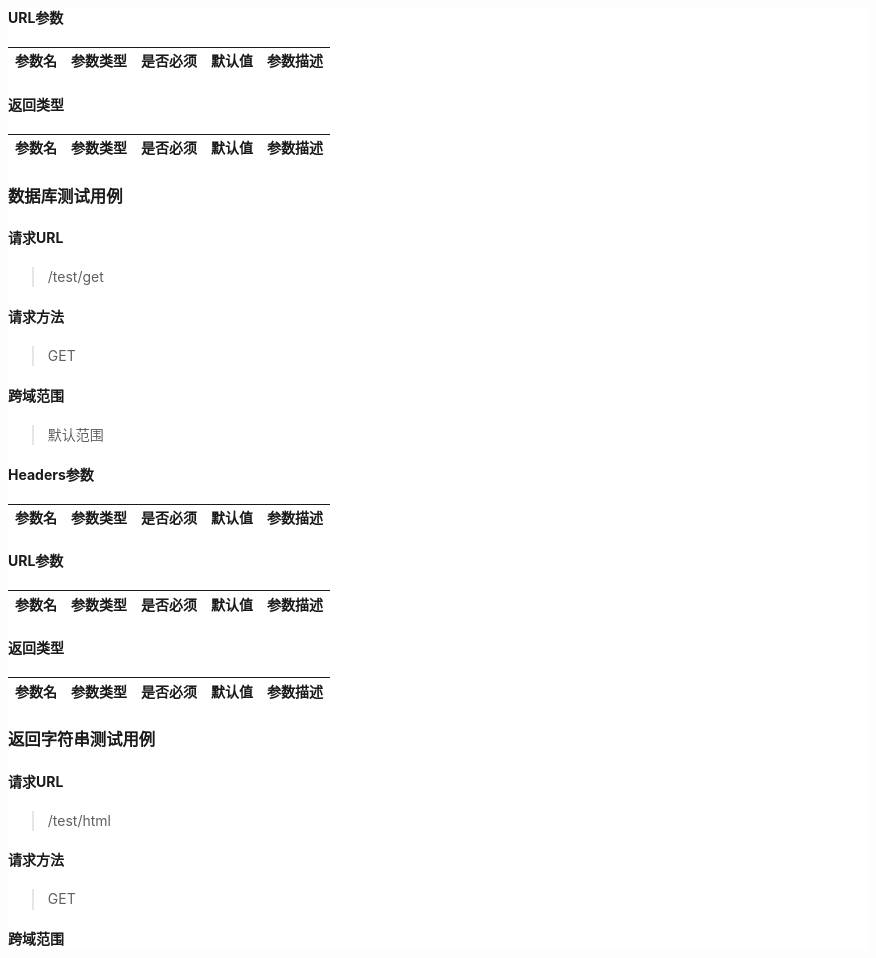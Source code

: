 
#### URL参数

| 参数名 | 参数类型 | 是否必须 | 默认值 | 参数描述 |
| --- | ---- | ---- | --- | ---- |


#### 返回类型

| 参数名 | 参数类型 | 是否必须 | 默认值 | 参数描述 |
| --- | ---- | ---- | --- | ---- |


### 数据库测试用例

> 

#### 请求URL

> /test/get

#### 请求方法

> GET

#### 跨域范围

> 默认范围

#### Headers参数

| 参数名 | 参数类型 | 是否必须 | 默认值 | 参数描述 |
| --- | ---- | ---- | --- | ---- |


#### URL参数

| 参数名 | 参数类型 | 是否必须 | 默认值 | 参数描述 |
| --- | ---- | ---- | --- | ---- |


#### 返回类型

| 参数名 | 参数类型 | 是否必须 | 默认值 | 参数描述 |
| --- | ---- | ---- | --- | ---- |


### 返回字符串测试用例

> 

#### 请求URL

> /test/html

#### 请求方法

> GET

#### 跨域范围
